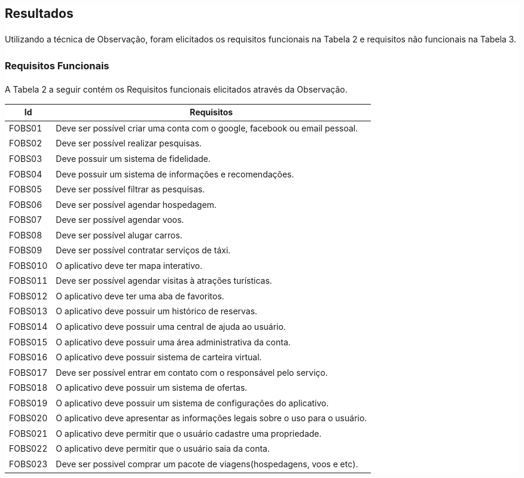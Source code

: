 ## Resultados

Utilizando a técnica de Observação, foram elicitados os requisitos funcionais na Tabela 2 e requisitos não funcionais na Tabela 3.

### Requisitos Funcionais

A Tabela 2 a seguir contém os Requisitos funcionais elicitados através da Observação.

| Id      | Requisitos                                                                        |
| ------- | --------------------------------------------------------------------------------- |
| FOBS01  | Deve ser possível criar uma conta com o google, facebook ou email pessoal.       |
| FOBS02  | Deve ser possível realizar pesquisas.                                            |
| FOBS03  | Deve possuir um sistema de fidelidade.                                            |
| FOBS04  | Deve possuir um sistema de informações e recomendações.                       |
| FOBS05  | Deve ser possível filtrar as pesquisas.                                          |
| FOBS06  | Deve ser possível agendar hospedagem.                                            |
| FOBS07  | Deve ser possível agendar voos.                                                  |
| FOBS08  | Deve ser possível alugar carros.                                                 |
| FOBS09  | Deve ser possível contratar serviços de táxi.                                  |
| FOBS010 | O aplicativo deve ter mapa interativo.                                            |
| FOBS011 | Deve ser possível agendar visitas à atrações turísticas.                     |
| FOBS012 | O aplicativo deve ter uma aba de favoritos.                                       |
| FOBS013 | O aplicativo deve possuir um histórico de reservas.                              |
| FOBS014 | O aplicativo deve possuir uma central de ajuda ao usuário.                       |
| FOBS015 | O aplicativo deve possuir uma área administrativa da conta.                      |
| FOBS016 | O aplicativo deve possuir sistema de carteira virtual.                            |
| FOBS017 | Deve ser possível entrar em contato com o responsável pelo serviço.            |
| FOBS018 | O aplicativo deve possuir um sistema de ofertas.                                  |
| FOBS019 | O aplicativo deve possuir um sistema de configurações do aplicativo.            |
| FOBS020 | O aplicativo deve apresentar as informações legais sobre o uso para o usuário. |
| FOBS021 | O aplicativo deve permitir que o usuário cadastre uma propriedade.               |
| FOBS022 | O aplicativo deve permitir que o usuário saia da conta.                          |
| FOBS023 | Deve ser possivel comprar um pacote de viagens(hospedagens, voos e etc).          |

